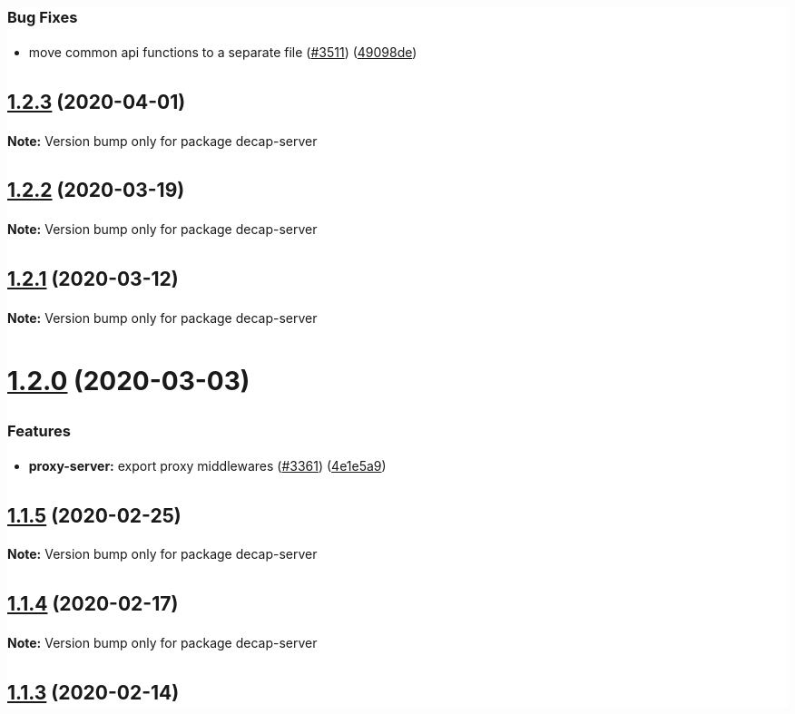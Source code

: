 ### Bug Fixes

- move common api functions to a separate file ([#3511](https://github.com/decaporg/decap-cms/tree/main/packages/decap-server/issues/3511)) ([49098de](https://github.com/decaporg/decap-cms/tree/main/packages/decap-server/commit/49098de27f053e51aa3d936d09adae3a7186c6ae))

## [1.2.3](https://github.com/decaporg/decap-cms/tree/main/packages/decap-server/compare/decap-server@1.2.2...decap-server@1.2.3) (2020-04-01)

**Note:** Version bump only for package decap-server

## [1.2.2](https://github.com/decaporg/decap-cms/tree/main/packages/decap-server/compare/decap-server@1.2.1...decap-server@1.2.2) (2020-03-19)

**Note:** Version bump only for package decap-server

## [1.2.1](https://github.com/decaporg/decap-cms/tree/main/packages/decap-server/compare/decap-server@1.2.0...decap-server@1.2.1) (2020-03-12)

**Note:** Version bump only for package decap-server

# [1.2.0](https://github.com/decaporg/decap-cms/tree/main/packages/decap-server/compare/decap-server@1.1.5...decap-server@1.2.0) (2020-03-03)

### Features

- **proxy-server:** export proxy middlewares ([#3361](https://github.com/decaporg/decap-cms/tree/main/packages/decap-server/issues/3361)) ([4e1e5a9](https://github.com/decaporg/decap-cms/tree/main/packages/decap-server/commit/4e1e5a9bd54f9fcfcfd7e971729c8d2d796f9a1b))

## [1.1.5](https://github.com/decaporg/decap-cms/tree/main/packages/decap-server/compare/decap-server@1.1.4...decap-server@1.1.5) (2020-02-25)

**Note:** Version bump only for package decap-server

## [1.1.4](https://github.com/decaporg/decap-cms/tree/main/packages/decap-server/compare/decap-server@1.1.3...decap-server@1.1.4) (2020-02-17)

**Note:** Version bump only for package decap-server

## [1.1.3](https://github.com/decaporg/decap-cms/tree/main/packages/decap-server/compare/decap-server@1.1.2...decap-server@1.1.3) (2020-02-14)
